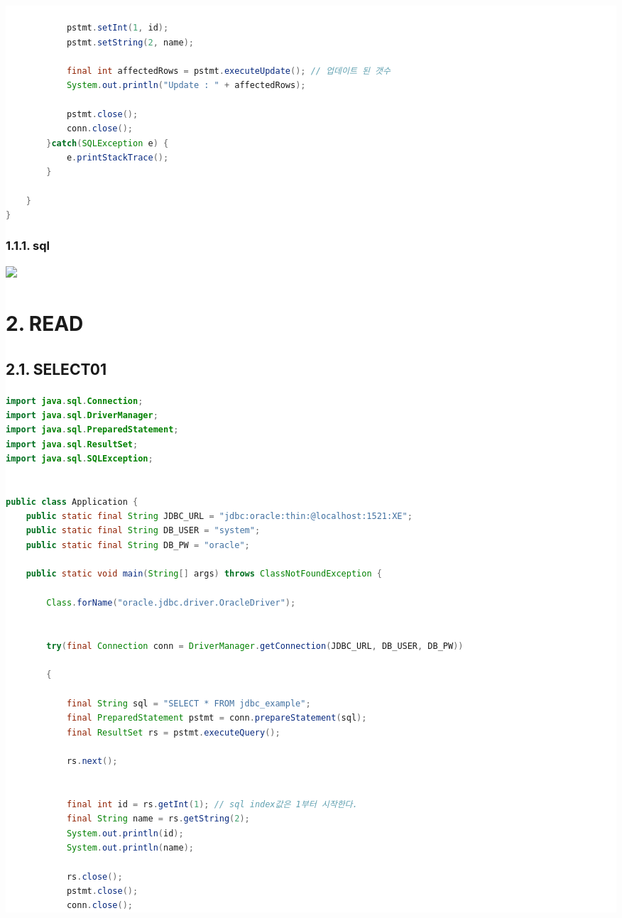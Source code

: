 ```java
		
			pstmt.setInt(1, id);
			pstmt.setString(2, name);
			
			final int affectedRows = pstmt.executeUpdate(); // 업데이트 된 갯수 
			System.out.println("Update : " + affectedRows);
			
			pstmt.close();
			conn.close();
		}catch(SQLException e) {
			e.printStackTrace();
		}

	}
}
```

### 1.1.1. sql
![](https://images.velog.io/images/withcolinsong/post/c2136c60-a601-46f9-bd4a-6e456609f272/image.png)

# 2. READ
## 2.1. SELECT01

```java
import java.sql.Connection;
import java.sql.DriverManager;
import java.sql.PreparedStatement;
import java.sql.ResultSet;
import java.sql.SQLException;


public class Application {
	public static final String JDBC_URL = "jdbc:oracle:thin:@localhost:1521:XE";
	public static final String DB_USER = "system";
	public static final String DB_PW = "oracle";

	public static void main(String[] args) throws ClassNotFoundException {

		Class.forName("oracle.jdbc.driver.OracleDriver");


		try(final Connection conn = DriverManager.getConnection(JDBC_URL, DB_USER, DB_PW))

		{

			final String sql = "SELECT * FROM jdbc_example";
			final PreparedStatement pstmt = conn.prepareStatement(sql);
			final ResultSet rs = pstmt.executeQuery();

			rs.next();


			final int id = rs.getInt(1); // sql index값은 1부터 시작한다.
			final String name = rs.getString(2);
			System.out.println(id);
			System.out.println(name);
			
			rs.close();
			pstmt.close();
			conn.close();
```